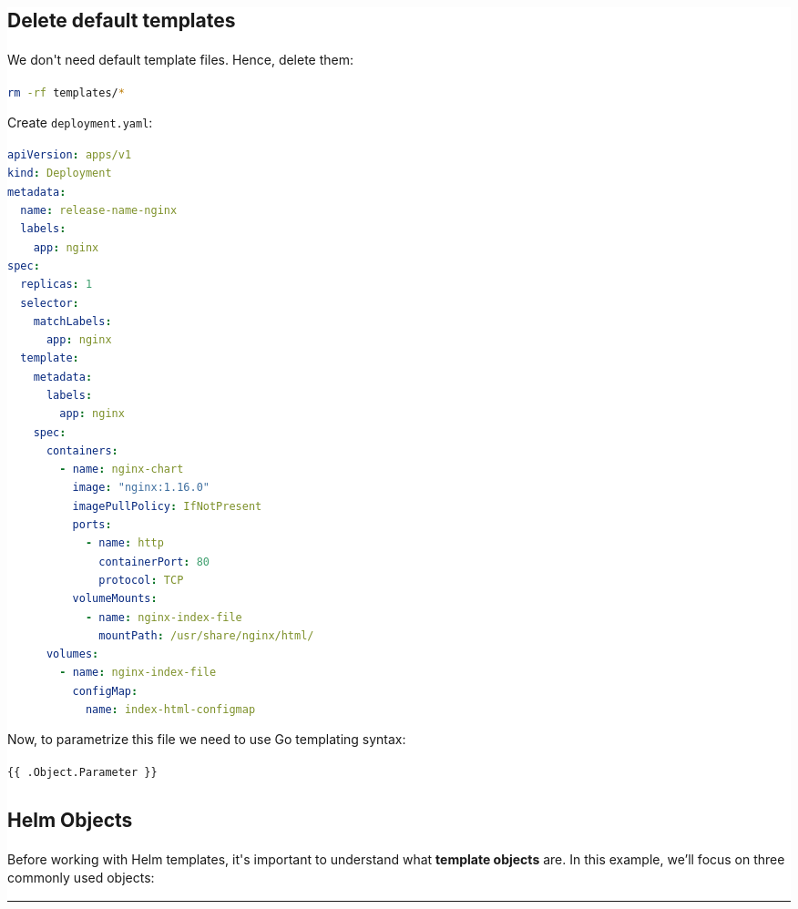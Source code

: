 ## Delete default templates

We don't need default template files. Hence, delete them:
```bash
rm -rf templates/*
```

Create `deployment.yaml`:
```yaml
apiVersion: apps/v1
kind: Deployment
metadata:
  name: release-name-nginx
  labels:
    app: nginx
spec:
  replicas: 1
  selector:
    matchLabels:
      app: nginx
  template:
    metadata:
      labels:
        app: nginx
    spec:
      containers:
        - name: nginx-chart
          image: "nginx:1.16.0"
          imagePullPolicy: IfNotPresent
          ports:
            - name: http
              containerPort: 80
              protocol: TCP
          volumeMounts:
            - name: nginx-index-file
              mountPath: /usr/share/nginx/html/
      volumes:
        - name: nginx-index-file
          configMap:
            name: index-html-configmap
```

Now, to parametrize this file we need to use Go templating syntax:
```bash
{{ .Object.Parameter }}
```

## Helm Objects

Before working with Helm templates, it's important to understand what **template objects** are. In this example, we’ll focus on three commonly used objects:

---
